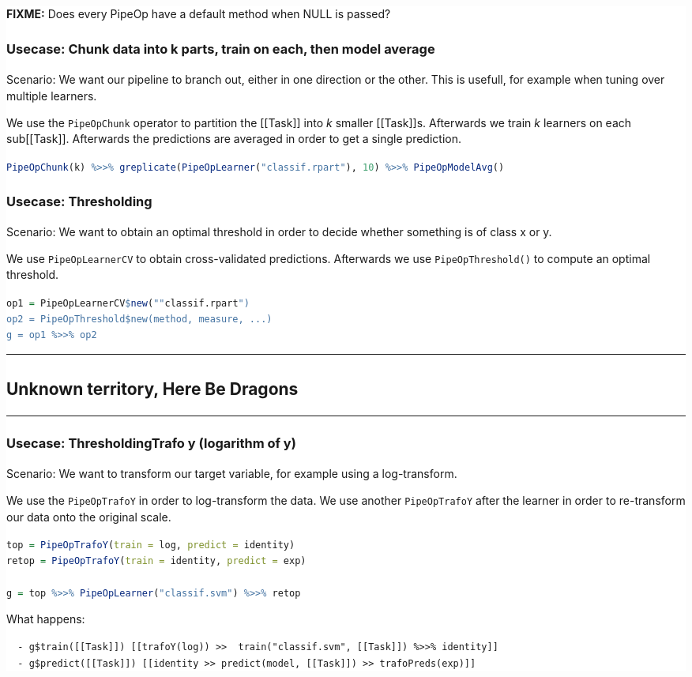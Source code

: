 **FIXME:** Does every PipeOp have a default method when NULL is passed?


### Usecase: Chunk data into k parts, train on each, then model average

Scenario:
We want our pipeline to branch out, either in one direction or the other.
This is usefull, for example when tuning over multiple learners.


We use the `PipeOpChunk` operator to partition the [[Task]] into $k$ smaller [[Task]]s.
Afterwards we train $k$ learners on each sub[[Task]].
Afterwards the predictions are averaged in order to get a single prediction.

```r
PipeOpChunk(k) %>>% greplicate(PipeOpLearner("classif.rpart"), 10) %>>% PipeOpModelAvg()
```


### Usecase: Thresholding

Scenario:
We want to obtain an optimal threshold in order to decide whether something is of class x or y.

We use `PipeOpLearnerCV` to obtain cross-validated predictions. Afterwards we use `PipeOpThreshold()` to compute an
optimal threshold.

```r
op1 = PipeOpLearnerCV$new(""classif.rpart")
op2 = PipeOpThreshold$new(method, measure, ...)
g = op1 %>>% op2
```

------------------------------------
## Unknown territory, Here Be Dragons
------------------------------------


### Usecase: ThresholdingTrafo y (logarithm of y)

Scenario:
We want to transform our target variable, for example using a log-transform.

We use the `PipeOpTrafoY` in order to log-transform the data.
We use another `PipeOpTrafoY` after the learner in order to re-transform our data onto the original scale.

```r
top = PipeOpTrafoY(train = log, predict = identity)
retop = PipeOpTrafoY(train = identity, predict = exp)

g = top %>>% PipeOpLearner("classif.svm") %>>% retop
```

What happens:
```
  - g$train([[Task]]) [[trafoY(log)) >>  train("classif.svm", [[Task]]) %>>% identity]]
  - g$predict([[Task]]) [[identity >> predict(model, [[Task]]) >> trafoPreds(exp)]]
```


  [PO]: PipeOperator
  [GN]: GraphNode
  [GL]: GraphLearner